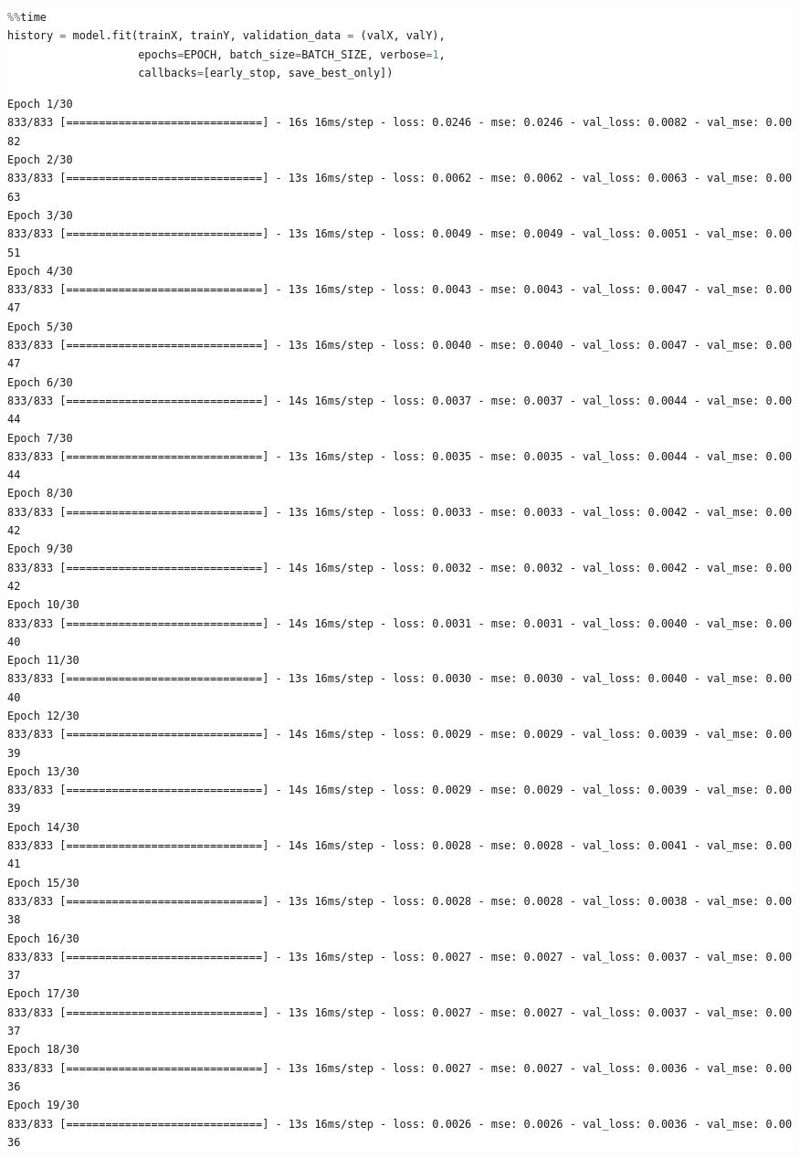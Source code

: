 
```python
%%time
history = model.fit(trainX, trainY, validation_data = (valX, valY), 
                    epochs=EPOCH, batch_size=BATCH_SIZE, verbose=1,
                    callbacks=[early_stop, save_best_only])
```

    Epoch 1/30
    833/833 [==============================] - 16s 16ms/step - loss: 0.0246 - mse: 0.0246 - val_loss: 0.0082 - val_mse: 0.0082
    Epoch 2/30
    833/833 [==============================] - 13s 16ms/step - loss: 0.0062 - mse: 0.0062 - val_loss: 0.0063 - val_mse: 0.0063
    Epoch 3/30
    833/833 [==============================] - 13s 16ms/step - loss: 0.0049 - mse: 0.0049 - val_loss: 0.0051 - val_mse: 0.0051
    Epoch 4/30
    833/833 [==============================] - 13s 16ms/step - loss: 0.0043 - mse: 0.0043 - val_loss: 0.0047 - val_mse: 0.0047
    Epoch 5/30
    833/833 [==============================] - 13s 16ms/step - loss: 0.0040 - mse: 0.0040 - val_loss: 0.0047 - val_mse: 0.0047
    Epoch 6/30
    833/833 [==============================] - 14s 16ms/step - loss: 0.0037 - mse: 0.0037 - val_loss: 0.0044 - val_mse: 0.0044
    Epoch 7/30
    833/833 [==============================] - 13s 16ms/step - loss: 0.0035 - mse: 0.0035 - val_loss: 0.0044 - val_mse: 0.0044
    Epoch 8/30
    833/833 [==============================] - 13s 16ms/step - loss: 0.0033 - mse: 0.0033 - val_loss: 0.0042 - val_mse: 0.0042
    Epoch 9/30
    833/833 [==============================] - 14s 16ms/step - loss: 0.0032 - mse: 0.0032 - val_loss: 0.0042 - val_mse: 0.0042
    Epoch 10/30
    833/833 [==============================] - 14s 16ms/step - loss: 0.0031 - mse: 0.0031 - val_loss: 0.0040 - val_mse: 0.0040
    Epoch 11/30
    833/833 [==============================] - 13s 16ms/step - loss: 0.0030 - mse: 0.0030 - val_loss: 0.0040 - val_mse: 0.0040
    Epoch 12/30
    833/833 [==============================] - 14s 16ms/step - loss: 0.0029 - mse: 0.0029 - val_loss: 0.0039 - val_mse: 0.0039
    Epoch 13/30
    833/833 [==============================] - 14s 16ms/step - loss: 0.0029 - mse: 0.0029 - val_loss: 0.0039 - val_mse: 0.0039
    Epoch 14/30
    833/833 [==============================] - 14s 16ms/step - loss: 0.0028 - mse: 0.0028 - val_loss: 0.0041 - val_mse: 0.0041
    Epoch 15/30
    833/833 [==============================] - 13s 16ms/step - loss: 0.0028 - mse: 0.0028 - val_loss: 0.0038 - val_mse: 0.0038
    Epoch 16/30
    833/833 [==============================] - 13s 16ms/step - loss: 0.0027 - mse: 0.0027 - val_loss: 0.0037 - val_mse: 0.0037
    Epoch 17/30
    833/833 [==============================] - 13s 16ms/step - loss: 0.0027 - mse: 0.0027 - val_loss: 0.0037 - val_mse: 0.0037
    Epoch 18/30
    833/833 [==============================] - 13s 16ms/step - loss: 0.0027 - mse: 0.0027 - val_loss: 0.0036 - val_mse: 0.0036
    Epoch 19/30
    833/833 [==============================] - 13s 16ms/step - loss: 0.0026 - mse: 0.0026 - val_loss: 0.0036 - val_mse: 0.0036
